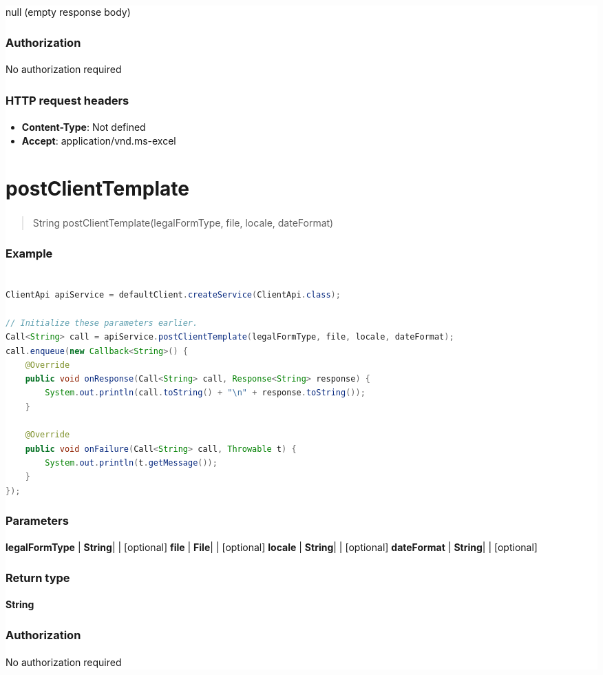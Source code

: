 null (empty response body)

### Authorization

No authorization required

### HTTP request headers

 - **Content-Type**: Not defined
 - **Accept**: application/vnd.ms-excel

<a name="postClientTemplate"></a>
# **postClientTemplate**
> String postClientTemplate(legalFormType, file, locale, dateFormat)



### Example
```java

ClientApi apiService = defaultClient.createService(ClientApi.class);

// Initialize these parameters earlier.
Call<String> call = apiService.postClientTemplate(legalFormType, file, locale, dateFormat);
call.enqueue(new Callback<String>() {
    @Override
    public void onResponse(Call<String> call, Response<String> response) {
        System.out.println(call.toString() + "\n" + response.toString());
    }

    @Override
    public void onFailure(Call<String> call, Throwable t) {
        System.out.println(t.getMessage());
    }
});

```

### Parameters

 **legalFormType** | **String**|  | [optional]
 **file** | **File**|  | [optional]
 **locale** | **String**|  | [optional]
 **dateFormat** | **String**|  | [optional]

### Return type

**String**

### Authorization

No authorization required
